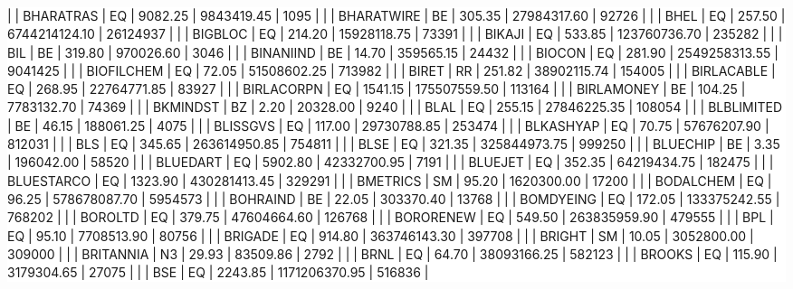 |  | BHARATRAS | EQ | 9082.25 | 9843419.45 | 1095 |
|  | BHARATWIRE | BE | 305.35 | 27984317.60 | 92726 |
|  | BHEL | EQ | 257.50 | 6744214124.10 | 26124937 |
|  | BIGBLOC | EQ | 214.20 | 15928118.75 | 73391 |
|  | BIKAJI | EQ | 533.85 | 123760736.70 | 235282 |
|  | BIL | BE | 319.80 | 970026.60 | 3046 |
|  | BINANIIND | BE | 14.70 | 359565.15 | 24432 |
|  | BIOCON | EQ | 281.90 | 2549258313.55 | 9041425 |
|  | BIOFILCHEM | EQ | 72.05 | 51508602.25 | 713982 |
|  | BIRET | RR | 251.82 | 38902115.74 | 154005 |
|  | BIRLACABLE | EQ | 268.95 | 22764771.85 | 83927 |
|  | BIRLACORPN | EQ | 1541.15 | 175507559.50 | 113164 |
|  | BIRLAMONEY | BE | 104.25 | 7783132.70 | 74369 |
|  | BKMINDST | BZ | 2.20 | 20328.00 | 9240 |
|  | BLAL | EQ | 255.15 | 27846225.35 | 108054 |
|  | BLBLIMITED | BE | 46.15 | 188061.25 | 4075 |
|  | BLISSGVS | EQ | 117.00 | 29730788.85 | 253474 |
|  | BLKASHYAP | EQ | 70.75 | 57676207.90 | 812031 |
|  | BLS | EQ | 345.65 | 263614950.85 | 754811 |
|  | BLSE | EQ | 321.35 | 325844973.75 | 999250 |
|  | BLUECHIP | BE | 3.35 | 196042.00 | 58520 |
|  | BLUEDART | EQ | 5902.80 | 42332700.95 | 7191 |
|  | BLUEJET | EQ | 352.35 | 64219434.75 | 182475 |
|  | BLUESTARCO | EQ | 1323.90 | 430281413.45 | 329291 |
|  | BMETRICS | SM | 95.20 | 1620300.00 | 17200 |
|  | BODALCHEM | EQ | 96.25 | 578678087.70 | 5954573 |
|  | BOHRAIND | BE | 22.05 | 303370.40 | 13768 |
|  | BOMDYEING | EQ | 172.05 | 133375242.55 | 768202 |
|  | BOROLTD | EQ | 379.75 | 47604664.60 | 126768 |
|  | BORORENEW | EQ | 549.50 | 263835959.90 | 479555 |
|  | BPL | EQ | 95.10 | 7708513.90 | 80756 |
|  | BRIGADE | EQ | 914.80 | 363746143.30 | 397708 |
|  | BRIGHT | SM | 10.05 | 3052800.00 | 309000 |
|  | BRITANNIA | N3 | 29.93 | 83509.86 | 2792 |
|  | BRNL | EQ | 64.70 | 38093166.25 | 582123 |
|  | BROOKS | EQ | 115.90 | 3179304.65 | 27075 |
|  | BSE | EQ | 2243.85 | 1171206370.95 | 516836 |